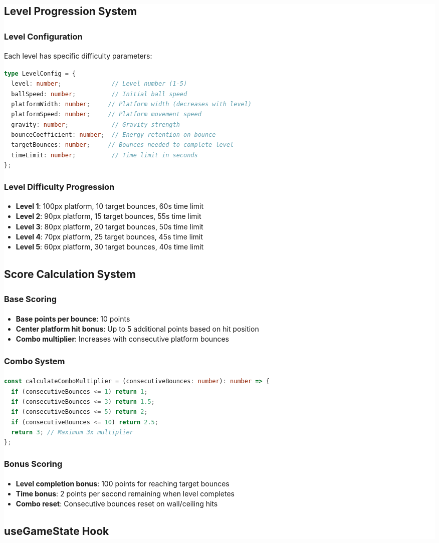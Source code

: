 ## Level Progression System

### Level Configuration
Each level has specific difficulty parameters:

```typescript
type LevelConfig = {
  level: number;              // Level number (1-5)
  ballSpeed: number;          // Initial ball speed
  platformWidth: number;     // Platform width (decreases with level)
  platformSpeed: number;     // Platform movement speed
  gravity: number;            // Gravity strength
  bounceCoefficient: number;  // Energy retention on bounce
  targetBounces: number;     // Bounces needed to complete level
  timeLimit: number;          // Time limit in seconds
};
```

### Level Difficulty Progression
- **Level 1**: 100px platform, 10 target bounces, 60s time limit
- **Level 2**: 90px platform, 15 target bounces, 55s time limit
- **Level 3**: 80px platform, 20 target bounces, 50s time limit
- **Level 4**: 70px platform, 25 target bounces, 45s time limit
- **Level 5**: 60px platform, 30 target bounces, 40s time limit

## Score Calculation System

### Base Scoring
- **Base points per bounce**: 10 points
- **Center platform hit bonus**: Up to 5 additional points based on hit position
- **Combo multiplier**: Increases with consecutive platform bounces

### Combo System
```typescript
const calculateComboMultiplier = (consecutiveBounces: number): number => {
  if (consecutiveBounces <= 1) return 1;
  if (consecutiveBounces <= 3) return 1.5;
  if (consecutiveBounces <= 5) return 2;
  if (consecutiveBounces <= 10) return 2.5;
  return 3; // Maximum 3x multiplier
};
```

### Bonus Scoring
- **Level completion bonus**: 100 points for reaching target bounces
- **Time bonus**: 2 points per second remaining when level completes
- **Combo reset**: Consecutive bounces reset on wall/ceiling hits

## useGameState Hook
